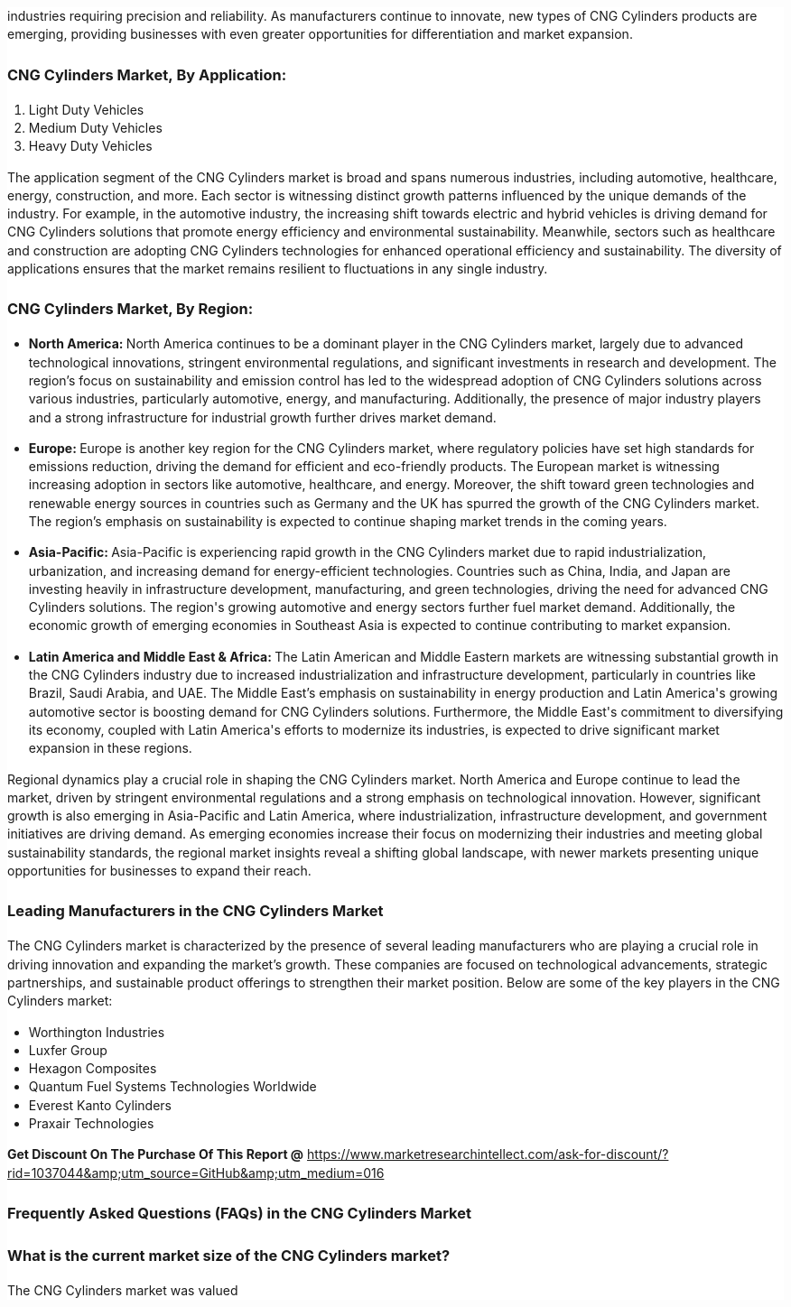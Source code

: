 industries requiring precision and reliability. As manufacturers continue to innovate, new types of CNG Cylinders products are emerging, providing businesses with even greater opportunities for differentiation and market expansion.</p><h3>CNG Cylinders Market,&nbsp;By Application:</h3><ol><li>Light Duty Vehicles<li> Medium Duty Vehicles<li> Heavy Duty Vehicles</li></ol><p>The application segment of the CNG Cylinders market is broad and spans numerous industries, including automotive, healthcare, energy, construction, and more. Each sector is witnessing distinct growth patterns influenced by the unique demands of the industry. For example, in the automotive industry, the increasing shift towards electric and hybrid vehicles is driving demand for CNG Cylinders solutions that promote energy efficiency and environmental sustainability. Meanwhile, sectors such as healthcare and construction are adopting CNG Cylinders technologies for enhanced operational efficiency and sustainability. The diversity of applications ensures that the market remains resilient to fluctuations in any single industry.</p><h3>CNG Cylinders Market, By Region:</h3><ul><li><p><strong>North America:&nbsp;</strong>North America continues to be a dominant player in the CNG Cylinders market, largely due to advanced technological innovations, stringent environmental regulations, and significant investments in research and development. The region&rsquo;s focus on sustainability and emission control has led to the widespread adoption of CNG Cylinders solutions across various industries, particularly automotive, energy, and manufacturing. Additionally, the presence of major industry players and a strong infrastructure for industrial growth further drives market demand.</p></li><li><p><strong><strong>Europe:&nbsp;</strong></strong>Europe is another key region for the CNG Cylinders market, where regulatory policies have set high standards for emissions reduction, driving the demand for efficient and eco-friendly products. The European market is witnessing increasing adoption in sectors like automotive, healthcare, and energy. Moreover, the shift toward green technologies and renewable energy sources in countries such as Germany and the UK has spurred the growth of the CNG Cylinders market. The region&rsquo;s emphasis on sustainability is expected to continue shaping market trends in the coming years.</p></li><li><p><strong><strong>Asia-Pacific:&nbsp;</strong></strong>Asia-Pacific is experiencing rapid growth in the CNG Cylinders market due to rapid industrialization, urbanization, and increasing demand for energy-efficient technologies. Countries such as China, India, and Japan are investing heavily in infrastructure development, manufacturing, and green technologies, driving the need for advanced CNG Cylinders solutions. The region's growing automotive and energy sectors further fuel market demand. Additionally, the economic growth of emerging economies in Southeast Asia is expected to continue contributing to market expansion.</p></li><li><p><strong><strong>Latin America and Middle East &amp; Africa:&nbsp;</strong></strong>The Latin American and Middle Eastern markets are witnessing substantial growth in the CNG Cylinders industry due to increased industrialization and infrastructure development, particularly in countries like Brazil, Saudi Arabia, and UAE. The Middle East&rsquo;s emphasis on sustainability in energy production and Latin America's growing automotive sector is boosting demand for CNG Cylinders solutions. Furthermore, the Middle East's commitment to diversifying its economy, coupled with Latin America's efforts to modernize its industries, is expected to drive significant market expansion in these regions.</p></li></ul><p>Regional dynamics play a crucial role in shaping the CNG Cylinders market. North America and Europe continue to lead the market, driven by stringent environmental regulations and a strong emphasis on technological innovation. However, significant growth is also emerging in Asia-Pacific and Latin America, where industrialization, infrastructure development, and government initiatives are driving demand. As emerging economies increase their focus on modernizing their industries and meeting global sustainability standards, the regional market insights reveal a shifting global landscape, with newer markets presenting unique opportunities for businesses to expand their reach.</p><h3><strong>Leading Manufacturers in the CNG Cylinders Market</strong></h3><p>The CNG Cylinders market is characterized by the presence of several leading manufacturers who are playing a crucial role in driving innovation and expanding the market&rsquo;s growth. These companies are focused on technological advancements, strategic partnerships, and sustainable product offerings to strengthen their market position. Below are some of the key players in the CNG Cylinders market:</p></div><div class="article-main__content" data-test-id="publishing-text-block"><ul><li><span class="">Worthington Industries<li>Luxfer Group<li>Hexagon Composites<li>Quantum Fuel Systems Technologies Worldwide<li>Everest Kanto Cylinders<li>Praxair Technologies</span></li></ul></div><div class="article-main__content" data-test-id="publishing-text-block"><p><span class="font-[700]"><strong>Get Discount On The Purchase Of This Report @</strong> <a href="https://www.marketresearchintellect.com/ask-for-discount/?rid=1037044&amp;utm_source=GitHub&amp;utm_medium=016" data-fr-linked="true">https://www.marketresearchintellect.com/ask-for-discount/?rid=1037044&amp;utm_source=GitHub&amp;utm_medium=016</a></span></p></div><div class="article-main__content" data-test-id="publishing-text-block"><h3><strong>Frequently Asked Questions (FAQs) in the CNG Cylinders Market</strong></h3><h3><strong>What is the current market size of the CNG Cylinders market?</strong></h3><p>The CNG Cylinders market was valued